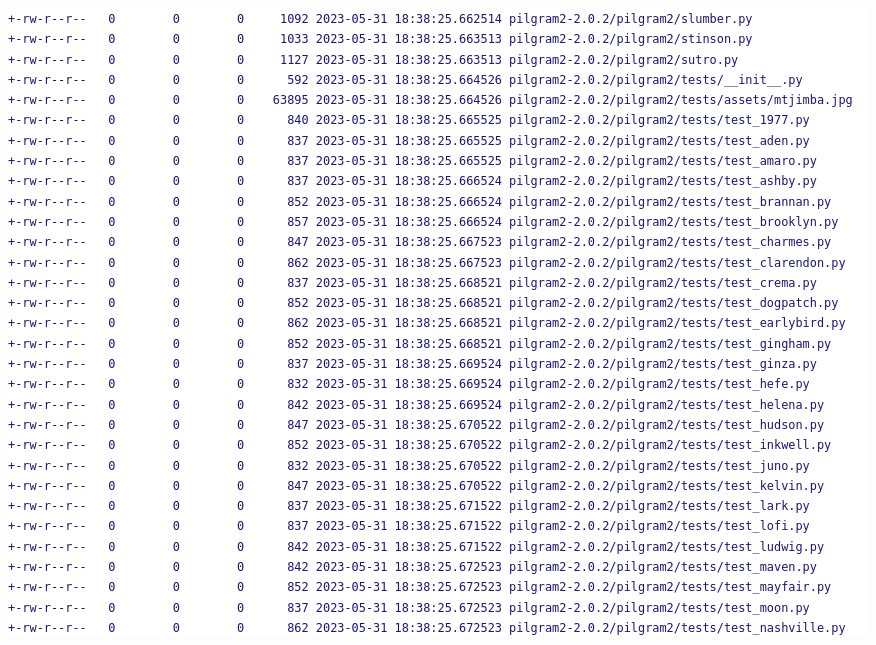 ```diff
+-rw-r--r--   0        0        0     1092 2023-05-31 18:38:25.662514 pilgram2-2.0.2/pilgram2/slumber.py
+-rw-r--r--   0        0        0     1033 2023-05-31 18:38:25.663513 pilgram2-2.0.2/pilgram2/stinson.py
+-rw-r--r--   0        0        0     1127 2023-05-31 18:38:25.663513 pilgram2-2.0.2/pilgram2/sutro.py
+-rw-r--r--   0        0        0      592 2023-05-31 18:38:25.664526 pilgram2-2.0.2/pilgram2/tests/__init__.py
+-rw-r--r--   0        0        0    63895 2023-05-31 18:38:25.664526 pilgram2-2.0.2/pilgram2/tests/assets/mtjimba.jpg
+-rw-r--r--   0        0        0      840 2023-05-31 18:38:25.665525 pilgram2-2.0.2/pilgram2/tests/test_1977.py
+-rw-r--r--   0        0        0      837 2023-05-31 18:38:25.665525 pilgram2-2.0.2/pilgram2/tests/test_aden.py
+-rw-r--r--   0        0        0      837 2023-05-31 18:38:25.665525 pilgram2-2.0.2/pilgram2/tests/test_amaro.py
+-rw-r--r--   0        0        0      837 2023-05-31 18:38:25.666524 pilgram2-2.0.2/pilgram2/tests/test_ashby.py
+-rw-r--r--   0        0        0      852 2023-05-31 18:38:25.666524 pilgram2-2.0.2/pilgram2/tests/test_brannan.py
+-rw-r--r--   0        0        0      857 2023-05-31 18:38:25.666524 pilgram2-2.0.2/pilgram2/tests/test_brooklyn.py
+-rw-r--r--   0        0        0      847 2023-05-31 18:38:25.667523 pilgram2-2.0.2/pilgram2/tests/test_charmes.py
+-rw-r--r--   0        0        0      862 2023-05-31 18:38:25.667523 pilgram2-2.0.2/pilgram2/tests/test_clarendon.py
+-rw-r--r--   0        0        0      837 2023-05-31 18:38:25.668521 pilgram2-2.0.2/pilgram2/tests/test_crema.py
+-rw-r--r--   0        0        0      852 2023-05-31 18:38:25.668521 pilgram2-2.0.2/pilgram2/tests/test_dogpatch.py
+-rw-r--r--   0        0        0      862 2023-05-31 18:38:25.668521 pilgram2-2.0.2/pilgram2/tests/test_earlybird.py
+-rw-r--r--   0        0        0      852 2023-05-31 18:38:25.668521 pilgram2-2.0.2/pilgram2/tests/test_gingham.py
+-rw-r--r--   0        0        0      837 2023-05-31 18:38:25.669524 pilgram2-2.0.2/pilgram2/tests/test_ginza.py
+-rw-r--r--   0        0        0      832 2023-05-31 18:38:25.669524 pilgram2-2.0.2/pilgram2/tests/test_hefe.py
+-rw-r--r--   0        0        0      842 2023-05-31 18:38:25.669524 pilgram2-2.0.2/pilgram2/tests/test_helena.py
+-rw-r--r--   0        0        0      847 2023-05-31 18:38:25.670522 pilgram2-2.0.2/pilgram2/tests/test_hudson.py
+-rw-r--r--   0        0        0      852 2023-05-31 18:38:25.670522 pilgram2-2.0.2/pilgram2/tests/test_inkwell.py
+-rw-r--r--   0        0        0      832 2023-05-31 18:38:25.670522 pilgram2-2.0.2/pilgram2/tests/test_juno.py
+-rw-r--r--   0        0        0      847 2023-05-31 18:38:25.670522 pilgram2-2.0.2/pilgram2/tests/test_kelvin.py
+-rw-r--r--   0        0        0      837 2023-05-31 18:38:25.671522 pilgram2-2.0.2/pilgram2/tests/test_lark.py
+-rw-r--r--   0        0        0      837 2023-05-31 18:38:25.671522 pilgram2-2.0.2/pilgram2/tests/test_lofi.py
+-rw-r--r--   0        0        0      842 2023-05-31 18:38:25.671522 pilgram2-2.0.2/pilgram2/tests/test_ludwig.py
+-rw-r--r--   0        0        0      842 2023-05-31 18:38:25.672523 pilgram2-2.0.2/pilgram2/tests/test_maven.py
+-rw-r--r--   0        0        0      852 2023-05-31 18:38:25.672523 pilgram2-2.0.2/pilgram2/tests/test_mayfair.py
+-rw-r--r--   0        0        0      837 2023-05-31 18:38:25.672523 pilgram2-2.0.2/pilgram2/tests/test_moon.py
+-rw-r--r--   0        0        0      862 2023-05-31 18:38:25.672523 pilgram2-2.0.2/pilgram2/tests/test_nashville.py
```